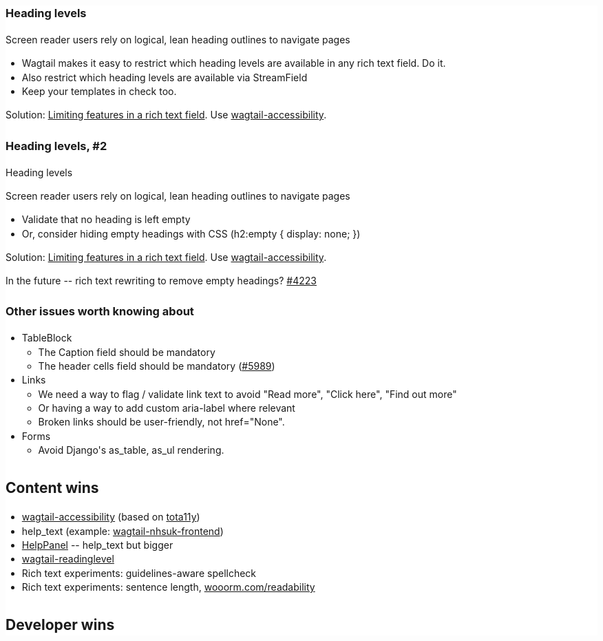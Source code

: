 ### Heading levels

Screen reader users rely on logical, lean heading outlines to navigate pages

- Wagtail makes it easy to restrict which heading levels are available in any rich text field. Do it.
- Also restrict which heading levels are available via StreamField
- Keep your templates in check too.

Solution: [Limiting features in a rich text field](https://docs.wagtail.org/en/stable/advanced_topics/customisation/page_editing_interface.html#limiting-features-in-a-rich-text-field). Use [wagtail-accessibility](https://github.com/neon-jungle/wagtail-accessibility).

### Heading levels, #2

Heading levels

Screen reader users rely on logical, lean heading outlines to navigate pages

- Validate that no heading is left empty
- Or, consider hiding empty headings with CSS (h2:empty { display: none; })

Solution: [Limiting features in a rich text field](https://docs.wagtail.org/en/stable/advanced_topics/customisation/page_editing_interface.html#limiting-features-in-a-rich-text-field). Use [wagtail-accessibility](https://github.com/neon-jungle/wagtail-accessibility).

In the future -- rich text rewriting to remove empty headings? [#4223](https://github.com/wagtail/wagtail/issues/4223)

### Other issues worth knowing about

- TableBlock
  - The Caption field should be mandatory
  - The header cells field should be mandatory ([#5989](https://github.com/wagtail/wagtail/issues/5989))
- Links
  - We need a way to flag / validate link text to avoid "Read more", "Click here", "Find out more"
  - Or having a way to add custom aria-label where relevant
  - Broken links should be user-friendly, not href="None".
- Forms
  - Avoid Django's as_table, as_ul rendering.

## Content wins

- [wagtail-accessibility](https://github.com/neon-jungle/wagtail-accessibility) (based on [tota11y](https://khan.github.io/tota11y/))
- help_text (example: [wagtail-nhsuk-frontend](https://github.com/nhsuk/wagtail-nhsuk-frontend))
- [HelpPanel](https://docs.wagtail.org/en/stable/reference/pages/panels.html#helppanel) -- help_text but bigger
- [wagtail-readinglevel](https://vixdigital.github.io/draftail-plugins/)
- Rich text experiments: guidelines-aware spellcheck
- Rich text experiments: sentence length, [wooorm.com/readability](https://wooorm.com/readability/)

## Developer wins
